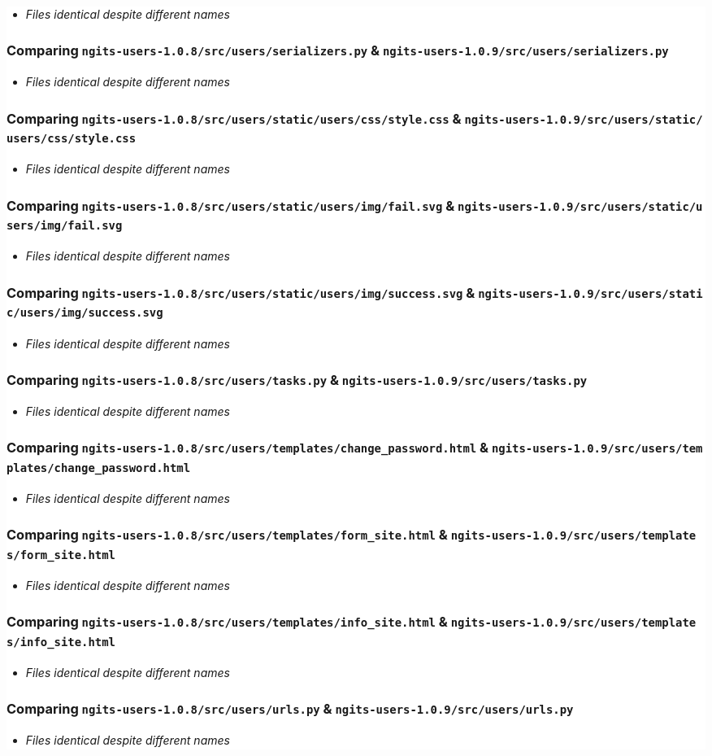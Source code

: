  * *Files identical despite different names*

### Comparing `ngits-users-1.0.8/src/users/serializers.py` & `ngits-users-1.0.9/src/users/serializers.py`

 * *Files identical despite different names*

### Comparing `ngits-users-1.0.8/src/users/static/users/css/style.css` & `ngits-users-1.0.9/src/users/static/users/css/style.css`

 * *Files identical despite different names*

### Comparing `ngits-users-1.0.8/src/users/static/users/img/fail.svg` & `ngits-users-1.0.9/src/users/static/users/img/fail.svg`

 * *Files identical despite different names*

### Comparing `ngits-users-1.0.8/src/users/static/users/img/success.svg` & `ngits-users-1.0.9/src/users/static/users/img/success.svg`

 * *Files identical despite different names*

### Comparing `ngits-users-1.0.8/src/users/tasks.py` & `ngits-users-1.0.9/src/users/tasks.py`

 * *Files identical despite different names*

### Comparing `ngits-users-1.0.8/src/users/templates/change_password.html` & `ngits-users-1.0.9/src/users/templates/change_password.html`

 * *Files identical despite different names*

### Comparing `ngits-users-1.0.8/src/users/templates/form_site.html` & `ngits-users-1.0.9/src/users/templates/form_site.html`

 * *Files identical despite different names*

### Comparing `ngits-users-1.0.8/src/users/templates/info_site.html` & `ngits-users-1.0.9/src/users/templates/info_site.html`

 * *Files identical despite different names*

### Comparing `ngits-users-1.0.8/src/users/urls.py` & `ngits-users-1.0.9/src/users/urls.py`

 * *Files identical despite different names*
